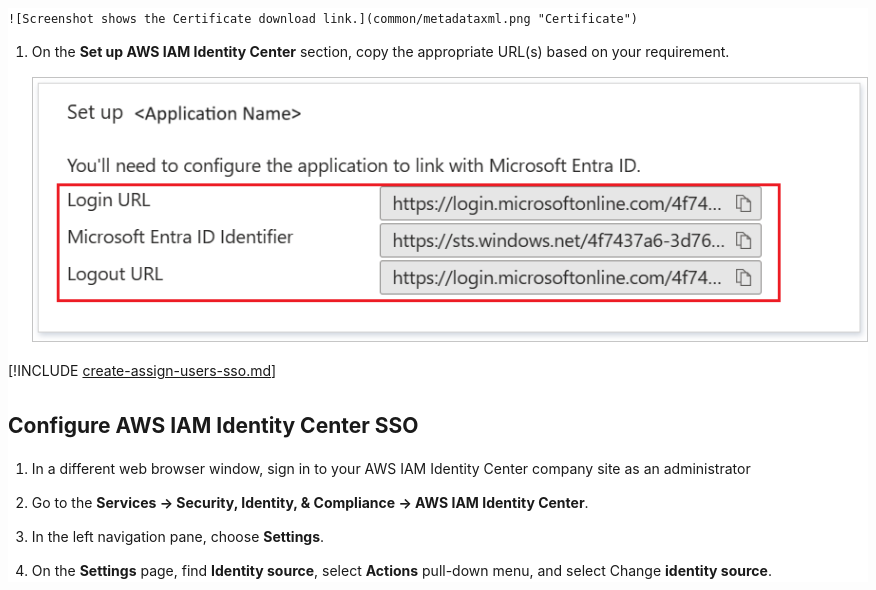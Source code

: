     ![Screenshot shows the Certificate download link.](common/metadataxml.png "Certificate")

1. On the **Set up AWS IAM Identity Center** section, copy the appropriate URL(s) based on your requirement.

	![Screenshot shows to copy configuration appropriate URL.](common/copy-configuration-urls.png "Metadata")

<a name='create-an-azure-ad-test-user'></a>

[!INCLUDE [create-assign-users-sso.md](~/identity/saas-apps/includes/create-assign-users-sso.md)]

## Configure AWS IAM Identity Center SSO

1. In a different web browser window, sign in to your AWS IAM Identity Center company site as an administrator

1. Go to the **Services -> Security, Identity, & Compliance -> AWS IAM Identity Center**.
2. In the left navigation pane, choose **Settings**.
3. On the **Settings** page, find **Identity source**, select **Actions** pull-down menu, and select Change **identity source**.
